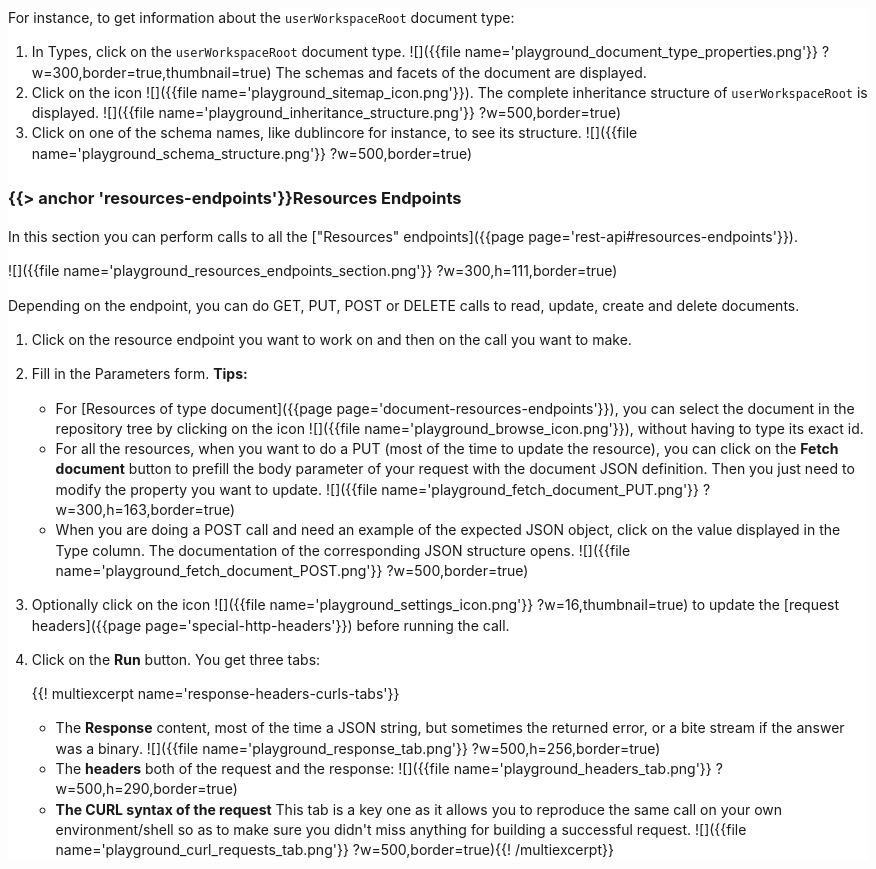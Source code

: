 For instance, to get information about the `userWorkspaceRoot` document type:

1.  In Types, click on the `userWorkspaceRoot` document type.
    ![]({{file name='playground_document_type_properties.png'}} ?w=300,border=true,thumbnail=true)
    The schemas and facets of the document are displayed.
2.  Click on the icon ![]({{file name='playground_sitemap_icon.png'}}).
    The complete inheritance structure of `userWorkspaceRoot` is displayed.
    ![]({{file name='playground_inheritance_structure.png'}} ?w=500,border=true)
3.  Click on one of the schema names, like dublincore for instance, to see its structure.
    ![]({{file name='playground_schema_structure.png'}} ?w=500,border=true)

### {{> anchor 'resources-endpoints'}}Resources Endpoints

In this section you can perform calls to all the ["Resources" endpoints]({{page page='rest-api#resources-endpoints'}}).

![]({{file name='playground_resources_endpoints_section.png'}} ?w=300,h=111,border=true)

Depending on the endpoint, you can do GET, PUT, POST or DELETE calls to read, update, create and delete documents.

1.  Click on the resource endpoint you want to work on and then on the call you want to make.
2.  Fill in the Parameters form.
    **Tips:**
    *   For [Resources of type document]({{page page='document-resources-endpoints'}}), you can select the document in the repository tree by clicking on the icon ![]({{file name='playground_browse_icon.png'}}), without having to type its exact id.
    *   For all the resources, when you want to do a PUT (most of the time to update the resource), you can click on the **Fetch document** button to prefill the body parameter of your request with the document JSON definition. Then you just need to modify the property you want to update.
        ![]({{file name='playground_fetch_document_PUT.png'}} ?w=300,h=163,border=true)
    *   When you are doing a POST call and need an example of the expected JSON object, click on the value displayed in the Type column. The documentation of the corresponding JSON structure opens.
        ![]({{file name='playground_fetch_document_POST.png'}} ?w=500,border=true)
3.  Optionally click on the icon ![]({{file name='playground_settings_icon.png'}} ?w=16,thumbnail=true) to update the [request headers]({{page page='special-http-headers'}}) before running the call.
4.  Click on the **Run** button.
    You get three tabs:

    {{! multiexcerpt name='response-headers-curls-tabs'}}
    *   The **Response** content, most of the time a JSON string, but sometimes the returned error, or a bite stream if the answer was a binary.
        ![]({{file name='playground_response_tab.png'}} ?w=500,h=256,border=true)
    *   The **headers** both of the request and the response:
        ![]({{file name='playground_headers_tab.png'}} ?w=500,h=290,border=true)
    *   **The CURL syntax of the request**
        This tab is a key one as it allows you to reproduce the same call on your own environment/shell so as to make sure you didn't miss anything for building a successful request.
        ![]({{file name='playground_curl_requests_tab.png'}} ?w=500,border=true){{! /multiexcerpt}}
